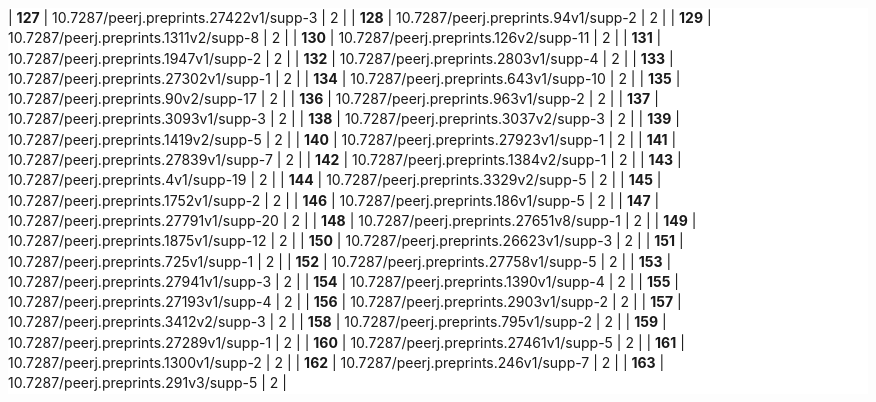| **127** | 10.7287/peerj.preprints.27422v1/supp-3                                           | 2                    |
| **128** | 10.7287/peerj.preprints.94v1/supp-2                                              | 2                    |
| **129** | 10.7287/peerj.preprints.1311v2/supp-8                                            | 2                    |
| **130** | 10.7287/peerj.preprints.126v2/supp-11                                            | 2                    |
| **131** | 10.7287/peerj.preprints.1947v1/supp-2                                            | 2                    |
| **132** | 10.7287/peerj.preprints.2803v1/supp-4                                            | 2                    |
| **133** | 10.7287/peerj.preprints.27302v1/supp-1                                           | 2                    |
| **134** | 10.7287/peerj.preprints.643v1/supp-10                                            | 2                    |
| **135** | 10.7287/peerj.preprints.90v2/supp-17                                             | 2                    |
| **136** | 10.7287/peerj.preprints.963v1/supp-2                                             | 2                    |
| **137** | 10.7287/peerj.preprints.3093v1/supp-3                                            | 2                    |
| **138** | 10.7287/peerj.preprints.3037v2/supp-3                                            | 2                    |
| **139** | 10.7287/peerj.preprints.1419v2/supp-5                                            | 2                    |
| **140** | 10.7287/peerj.preprints.27923v1/supp-1                                           | 2                    |
| **141** | 10.7287/peerj.preprints.27839v1/supp-7                                           | 2                    |
| **142** | 10.7287/peerj.preprints.1384v2/supp-1                                            | 2                    |
| **143** | 10.7287/peerj.preprints.4v1/supp-19                                              | 2                    |
| **144** | 10.7287/peerj.preprints.3329v2/supp-5                                            | 2                    |
| **145** | 10.7287/peerj.preprints.1752v1/supp-2                                            | 2                    |
| **146** | 10.7287/peerj.preprints.186v1/supp-5                                             | 2                    |
| **147** | 10.7287/peerj.preprints.27791v1/supp-20                                          | 2                    |
| **148** | 10.7287/peerj.preprints.27651v8/supp-1                                           | 2                    |
| **149** | 10.7287/peerj.preprints.1875v1/supp-12                                           | 2                    |
| **150** | 10.7287/peerj.preprints.26623v1/supp-3                                           | 2                    |
| **151** | 10.7287/peerj.preprints.725v1/supp-1                                             | 2                    |
| **152** | 10.7287/peerj.preprints.27758v1/supp-5                                           | 2                    |
| **153** | 10.7287/peerj.preprints.27941v1/supp-3                                           | 2                    |
| **154** | 10.7287/peerj.preprints.1390v1/supp-4                                            | 2                    |
| **155** | 10.7287/peerj.preprints.27193v1/supp-4                                           | 2                    |
| **156** | 10.7287/peerj.preprints.2903v1/supp-2                                            | 2                    |
| **157** | 10.7287/peerj.preprints.3412v2/supp-3                                            | 2                    |
| **158** | 10.7287/peerj.preprints.795v1/supp-2                                             | 2                    |
| **159** | 10.7287/peerj.preprints.27289v1/supp-1                                           | 2                    |
| **160** | 10.7287/peerj.preprints.27461v1/supp-5                                           | 2                    |
| **161** | 10.7287/peerj.preprints.1300v1/supp-2                                            | 2                    |
| **162** | 10.7287/peerj.preprints.246v1/supp-7                                             | 2                    |
| **163** | 10.7287/peerj.preprints.291v3/supp-5                                             | 2                    |